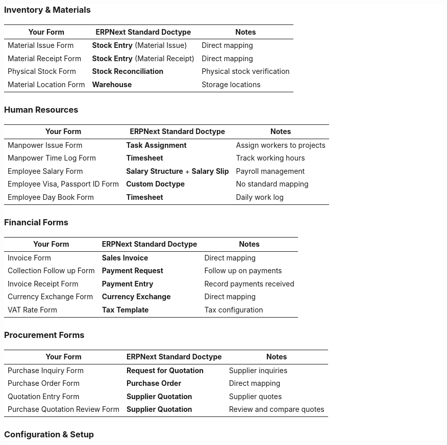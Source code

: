 ### Inventory & Materials

| Your Form              | ERPNext Standard Doctype           | Notes                       |
| ---------------------- | ---------------------------------- | --------------------------- |
| Material Issue Form    | **Stock Entry** (Material Issue)   | Direct mapping              |
| Material Receipt Form  | **Stock Entry** (Material Receipt) | Direct mapping              |
| Physical Stock Form    | **Stock Reconciliation**           | Physical stock verification |
| Material Location Form | **Warehouse**                      | Storage locations           |

### Human Resources

| Your Form                       | ERPNext Standard Doctype               | Notes                      |
| ------------------------------- | -------------------------------------- | -------------------------- |
| Manpower Issue Form             | **Task Assignment**                    | Assign workers to projects |
| Manpower Time Log Form          | **Timesheet**                          | Track working hours        |
| Employee Salary Form            | **Salary Structure** + **Salary Slip** | Payroll management         |
| Employee Visa, Passport ID Form | **Custom Doctype**                     | No standard mapping        |
| Employee Day Book Form          | **Timesheet**                          | Daily work log             |

### Financial Forms

| Your Form                 | ERPNext Standard Doctype | Notes                    |
| ------------------------- | ------------------------ | ------------------------ |
| Invoice Form              | **Sales Invoice**        | Direct mapping           |
| Collection Follow up Form | **Payment Request**      | Follow up on payments    |
| Invoice Receipt Form      | **Payment Entry**        | Record payments received |
| Currency Exchange Form    | **Currency Exchange**    | Direct mapping           |
| VAT Rate Form             | **Tax Template**         | Tax configuration        |

### Procurement Forms

| Your Form                      | ERPNext Standard Doctype  | Notes                     |
| ------------------------------ | ------------------------- | ------------------------- |
| Purchase Inquiry Form          | **Request for Quotation** | Supplier inquiries        |
| Purchase Order Form            | **Purchase Order**        | Direct mapping            |
| Quotation Entry Form           | **Supplier Quotation**    | Supplier quotes           |
| Purchase Quotation Review Form | **Supplier Quotation**    | Review and compare quotes |

### Configuration & Setup
